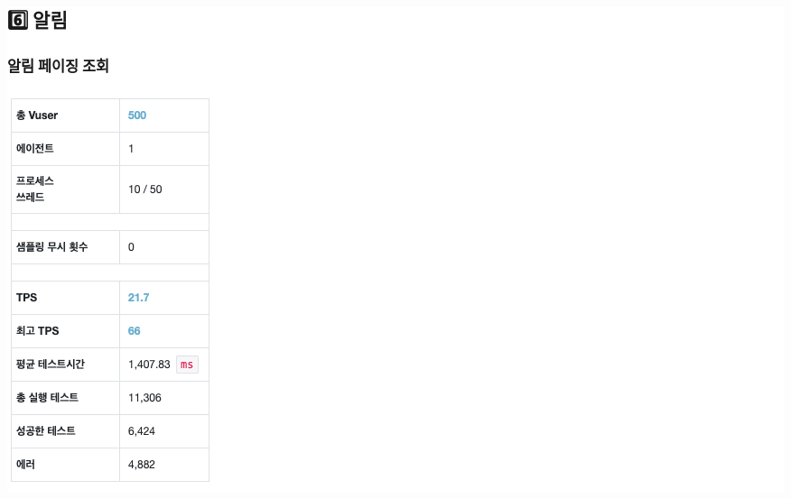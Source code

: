 
## 6️⃣ 알림<a id="notification"></a>
### 알림 페이징 조회<a id="get/api/v1/user/notification"></a>

![](img/breakpoint-test/notification/api_v1_user_notification_GET-1.png)
